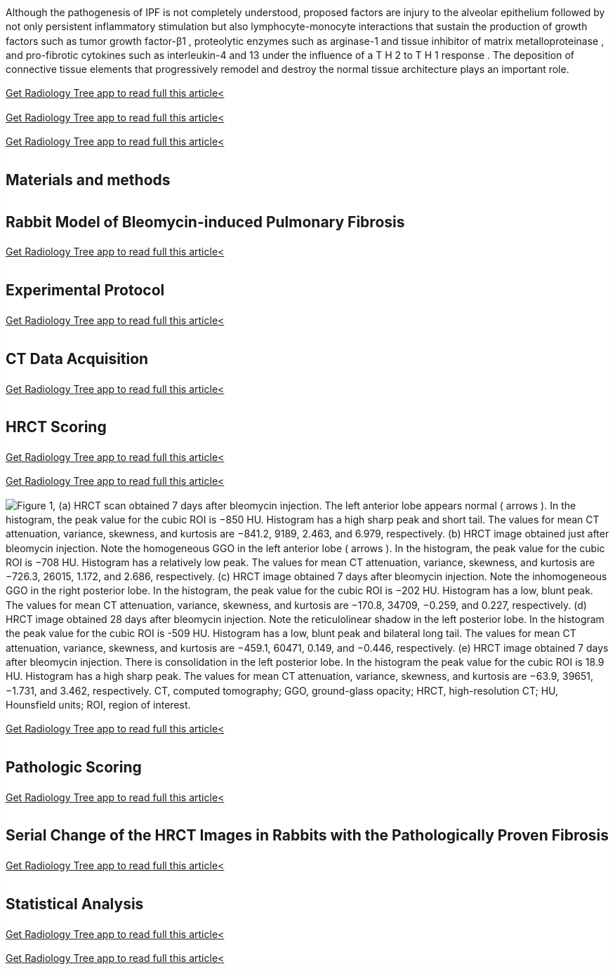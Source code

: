 Although the pathogenesis of IPF is not completely understood, proposed factors are injury to the alveolar epithelium followed by not only persistent inflammatory stimulation but also lymphocyte-monocyte interactions that sustain the production of growth factors such as tumor growth factor-β1 , proteolytic enzymes such as arginase-1 and tissue inhibitor of matrix metalloproteinase , and pro-fibrotic cytokines such as interleukin-4 and 13 under the influence of a T  H 2 to T  H 1 response . The deposition of connective tissue elements that progressively remodel and destroy the normal tissue architecture plays an important role.

[Get Radiology Tree app to read full this article<](https://clinicalpub.com/app)

[Get Radiology Tree app to read full this article<](https://clinicalpub.com/app)

[Get Radiology Tree app to read full this article<](https://clinicalpub.com/app)

## Materials and methods

## Rabbit Model of Bleomycin-induced Pulmonary Fibrosis

[Get Radiology Tree app to read full this article<](https://clinicalpub.com/app)

## Experimental Protocol

[Get Radiology Tree app to read full this article<](https://clinicalpub.com/app)

## CT Data Acquisition

[Get Radiology Tree app to read full this article<](https://clinicalpub.com/app)

## HRCT Scoring

[Get Radiology Tree app to read full this article<](https://clinicalpub.com/app)

[Get Radiology Tree app to read full this article<](https://clinicalpub.com/app)

![Figure 1, (a) HRCT scan obtained 7 days after bleomycin injection. The left anterior lobe appears normal ( arrows ). In the histogram, the peak value for the cubic ROI is −850 HU. Histogram has a high sharp peak and short tail. The values for mean CT attenuation, variance, skewness, and kurtosis are −841.2, 9189, 2.463, and 6.979, respectively. (b) HRCT image obtained just after bleomycin injection. Note the homogeneous GGO in the left anterior lobe ( arrows ). In the histogram, the peak value for the cubic ROI is −708 HU. Histogram has a relatively low peak. The values for mean CT attenuation, variance, skewness, and kurtosis are −726.3, 26015, 1.172, and 2.686, respectively. (c) HRCT image obtained 7 days after bleomycin injection. Note the inhomogeneous GGO in the right posterior lobe. In the histogram, the peak value for the cubic ROI is −202 HU. Histogram has a low, blunt peak. The values for mean CT attenuation, variance, skewness, and kurtosis are −170.8, 34709, −0.259, and 0.227, respectively. (d) HRCT image obtained 28 days after bleomycin injection. Note the reticulolinear shadow in the left posterior lobe. In the histogram the peak value for the cubic ROI is -509 HU. Histogram has a low, blunt peak and bilateral long tail. The values for mean CT attenuation, variance, skewness, and kurtosis are −459.1, 60471, 0.149, and −0.446, respectively. (e) HRCT image obtained 7 days after bleomycin injection. There is consolidation in the left posterior lobe. In the histogram the peak value for the cubic ROI is 18.9 HU. Histogram has a high sharp peak. The values for mean CT attenuation, variance, skewness, and kurtosis are −63.9, 39651, −1.731, and 3.462, respectively. CT, computed tomography; GGO, ground-glass opacity; HRCT, high-resolution CT; HU, Hounsfield units; ROI, region of interest.](https://storage.googleapis.com/dl.dentistrykey.com/clinical/QuantitativeMeasurementofBleomycininducedLungFibrosisinRabbitsUsingSequentialinvivoRegionalAnalysisandHighResolutionComputedTomography/0_1s20S1076633211000523.jpg)

[Get Radiology Tree app to read full this article<](https://clinicalpub.com/app)

## Pathologic Scoring

[Get Radiology Tree app to read full this article<](https://clinicalpub.com/app)

## Serial Change of the HRCT Images in Rabbits with the Pathologically Proven Fibrosis

[Get Radiology Tree app to read full this article<](https://clinicalpub.com/app)

## Statistical Analysis

[Get Radiology Tree app to read full this article<](https://clinicalpub.com/app)

[Get Radiology Tree app to read full this article<](https://clinicalpub.com/app)
